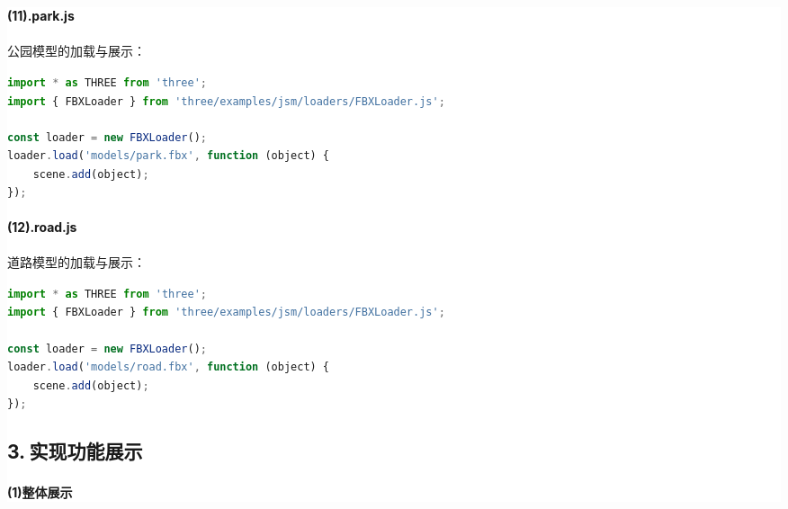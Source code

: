 #### (11).park.js

公园模型的加载与展示：

```javascript
import * as THREE from 'three';
import { FBXLoader } from 'three/examples/jsm/loaders/FBXLoader.js';

const loader = new FBXLoader();
loader.load('models/park.fbx', function (object) {
    scene.add(object);
});
```

#### (12).road.js

道路模型的加载与展示：

```javascript
import * as THREE from 'three';
import { FBXLoader } from 'three/examples/jsm/loaders/FBXLoader.js';

const loader = new FBXLoader();
loader.load('models/road.fbx', function (object) {
    scene.add(object);
});
```

## 3. 实现功能展示
#### (1)整体展示